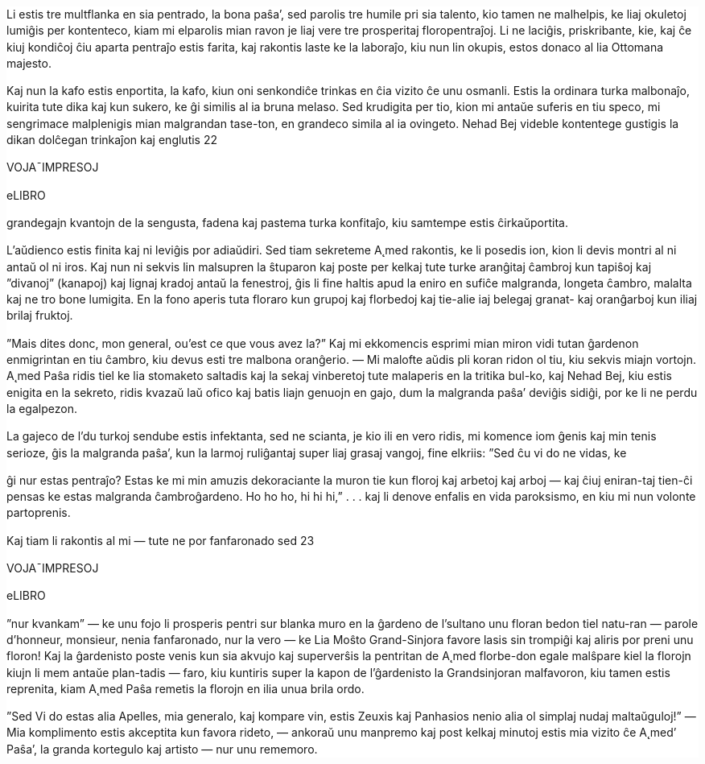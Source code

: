 Li estis tre multflanka en sia pentrado, la bona paŝa’, sed parolis tre humile pri sia talento, kio tamen ne malhelpis, ke liaj okuletoj lumiĝis per kontenteco, kiam mi elparolis mian ravon je liaj vere tre prosperitaj floropentraĵoj. Li ne laciĝis, priskribante, kie, kaj ĉe kiuj kondiĉoj ĉiu aparta pentraĵo estis farita, kaj rakontis laste ke la laboraĵo, kiu nun lin okupis, estos donaco al lia Ottomana majesto. 

Kaj nun la kafo estis enportita, la kafo, kiun oni senkondiĉe trinkas en ĉia vizito ĉe unu osmanli. Estis la ordinara turka malbonaĵo, kuirita tute dika kaj kun sukero, ke ĝi similis al ia bruna melaso. Sed krudigita per tio, kion mi antaŭe suferis en tiu speco, mi sengrimace malplenigis mian malgrandan tase-ton, en grandeco simila al ia ovingeto. Nehad Bej videble kontentege gustigis la dikan dolĉegan trinkaĵon kaj englutis 22

VOJA¯IMPRESOJ

eLIBRO

grandegajn kvantojn de la sengusta, fadena kaj pastema turka konfitaĵo, kiu samtempe estis ĉirkaŭportita. 

L’aŭdienco estis finita kaj ni leviĝis por adiaŭdiri. Sed tiam sekreteme A˛med rakontis, ke li posedis ion, kion li devis montri al ni antaŭ ol ni iros. Kaj nun ni sekvis lin malsupren la ŝtuparon kaj poste per kelkaj tute turke aranĝitaj ĉambroj kun tapiŝoj kaj ”divanoj” \(kanapoj\) kaj Iignaj kradoj antaŭ la fenestroj, ĝis li fine haltis apud la eniro en sufiĉe malgranda, longeta ĉambro, malalta kaj ne tro bone lumigita. En la fono aperis tuta floraro kun grupoj kaj florbedoj kaj tie-alie iaj belegaj granat- kaj oranĝarboj kun iliaj brilaj fruktoj. 

”Mais dites donc, mon general, ou’est ce que vous avez la?” Kaj mi ekkomencis esprimi mian miron vidi tutan ĝardenon enmigrintan en tiu ĉambro, kiu devus esti tre malbona oranĝerio. — Mi malofte aŭdis pli koran ridon ol tiu, kiu sekvis miajn vortojn. A˛med Paŝa ridis tiel ke lia stomaketo saltadis kaj la sekaj vinberetoj tute malaperis en la tritika bul-ko, kaj Nehad Bej, kiu estis enigita en la sekreto, ridis kvazaŭ laŭ ofico kaj batis liajn genuojn en gajo, dum la malgranda paŝa’ deviĝis sidiĝi, por ke li ne perdu la egalpezon. 

La gajeco de l’du turkoj sendube estis infektanta, sed ne scianta, je kio ili en vero ridis, mi komence iom ĝenis kaj min tenis serioze, ĝis la malgranda paŝa’, kun la larmoj ruliĝantaj super liaj grasaj vangoj, fine elkriis: ”Sed ĉu vi do ne vidas, ke

ĝi nur estas pentraĵo? Estas ke mi min amuzis dekoraciante la muron tie kun floroj kaj arbetoj kaj arboj — kaj ĉiuj eniran-taj tien-ĉi pensas ke estas malgranda ĉambroĝardeno. Ho ho ho, hi hi hi,” . . . kaj li denove enfalis en vida paroksismo, en kiu mi nun volonte partoprenis. 

Kaj tiam li rakontis al mi — tute ne por fanfaronado sed 23

VOJA¯IMPRESOJ

eLIBRO

”nur kvankam” — ke unu fojo li prosperis pentri sur blanka muro en la ĝardeno de l’sultano unu floran bedon tiel natu-ran — parole d’honneur, monsieur, nenia fanfaronado, nur la vero — ke Lia Moŝto Grand-Sinjora favore lasis sin trompiĝi kaj aliris por preni unu floron\! Kaj la ĝardenisto poste venis kun sia akvujo kaj superverŝis la pentritan de A˛med florbe-don egale malŝpare kiel la florojn kiujn li mem antaŭe plan-tadis — faro, kiu kuntiris super la kapon de l’ĝardenisto la Grandsinjoran malfavoron, kiu tamen estis reprenita, kiam A˛med Paŝa remetis la florojn en ilia unua brila ordo. 

”Sed Vi do estas alia Apelles, mia generalo, kaj kompare vin, estis Zeuxis kaj Panhasios nenio alia ol simplaj nudaj maltaŭguloj\!” — Mia komplimento estis akceptita kun favora rideto, — ankoraŭ unu manpremo kaj post kelkaj minutoj estis mia vizito ĉe A˛med’ Paŝa’, la granda kortegulo kaj artisto — nur unu rememoro. 
